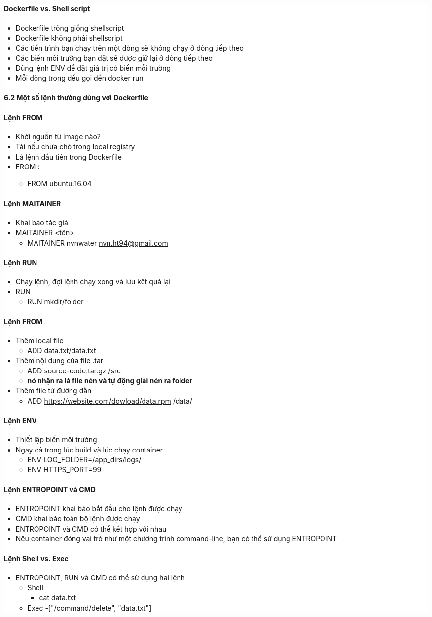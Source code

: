 #### Dockerfile vs. Shell script
- Dockerfile trông giống shellscript
- Dockerfile không phải shellscript
- Các tiến trình bạn chạy trên một dòng sẽ không chạy ở dòng tiếp theo
- Các biến môi trường bạn đặt sẽ được giữ lại ở dòng tiếp theo
- Dùng lệnh ENV để đặt giá trị có biến mỗi trường
- Mỗi dòng trong  đều gọi đến docker run

#### 6.2 Một số lệnh thường dùng với Dockerfile
#### Lệnh FROM
- Khởi nguồn từ image nào?
- Tải nếu chưa chó trong local registry
- Là lệnh đầu tiên trong Dockerfile
- FROM <image>:<tag>
  - FROM ubuntu:16.04

#### Lệnh MAITAINER
- Khai báo tác giả
- MAITAINER <tên>
  - MAITAINER nvnwater <nvn.ht94@gmail.com>

#### Lệnh RUN
- Chạy lệnh, đợi lệnh chạy xong và lưu kết quả lại
- RUN <command>
  - RUN mkdir/folder


#### Lệnh FROM
- Thêm local file
  - ADD data.txt/data.txt
- Thêm nội dung của file .tar
  - ADD source-code.tar.gz /src
  - __nó nhận ra là file nén và tự động giải nén ra folder__
- Thêm file từ đường dẫn
  - ADD https://website.com/dowload/data.rpm /data/

#### Lệnh ENV
- Thiết lập biến môi trường
- Ngay cả trong lúc build và lúc chạy container
  - ENV LOG_FOLDER=/app_dirs/logs/
  - ENV HTTPS_PORT=99

#### Lệnh ENTROPOINT và CMD
- ENTROPOINT khai báo bắt đầu cho lệnh được chạy
- CMD khai báo toàn bộ lệnh được chạy
- ENTROPOINT và CMD có thể kết hợp với nhau
- Nếu container đóng vai trò như một chương trình command-line, bạn có thể sử dụng ENTROPOINT

#### Lệnh Shell vs. Exec
- ENTROPOINT, RUN và CMD có thể sử dụng hai lệnh
  - Shell
    - cat data.txt
  - Exec
    -["/command/delete", "data.txt"]
